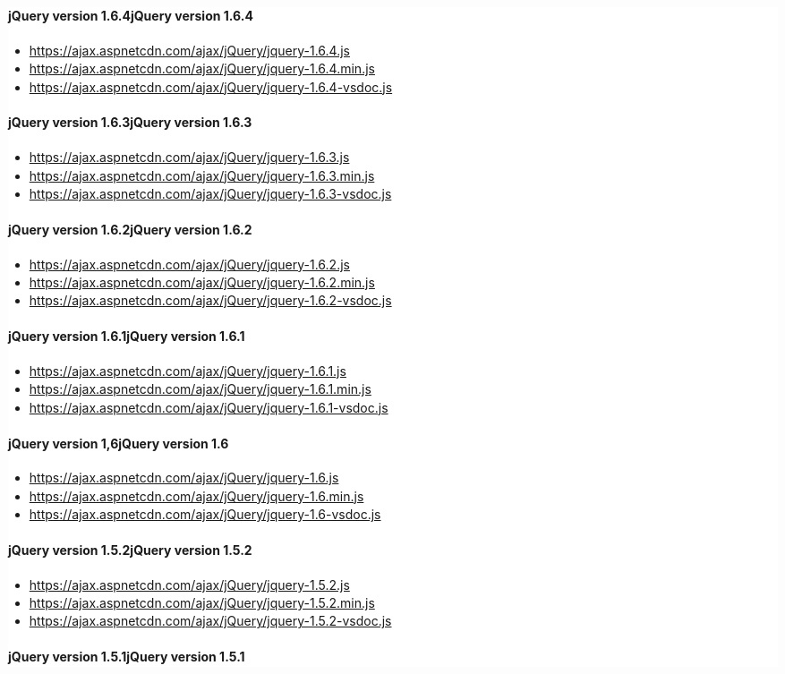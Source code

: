 #### <a name="jquery-version-164"></a><span data-ttu-id="1defc-244">jQuery version 1.6.4</span><span class="sxs-lookup"><span data-stu-id="1defc-244">jQuery version 1.6.4</span></span>

- https://ajax.aspnetcdn.com/ajax/jQuery/jquery-1.6.4.js
- https://ajax.aspnetcdn.com/ajax/jQuery/jquery-1.6.4.min.js
- https://ajax.aspnetcdn.com/ajax/jQuery/jquery-1.6.4-vsdoc.js

#### <a name="jquery-version-163"></a><span data-ttu-id="1defc-245">jQuery version 1.6.3</span><span class="sxs-lookup"><span data-stu-id="1defc-245">jQuery version 1.6.3</span></span>

- https://ajax.aspnetcdn.com/ajax/jQuery/jquery-1.6.3.js
- https://ajax.aspnetcdn.com/ajax/jQuery/jquery-1.6.3.min.js
- https://ajax.aspnetcdn.com/ajax/jQuery/jquery-1.6.3-vsdoc.js

#### <a name="jquery-version-162"></a><span data-ttu-id="1defc-246">jQuery version 1.6.2</span><span class="sxs-lookup"><span data-stu-id="1defc-246">jQuery version 1.6.2</span></span>

- https://ajax.aspnetcdn.com/ajax/jQuery/jquery-1.6.2.js
- https://ajax.aspnetcdn.com/ajax/jQuery/jquery-1.6.2.min.js
- https://ajax.aspnetcdn.com/ajax/jQuery/jquery-1.6.2-vsdoc.js

#### <a name="jquery-version-161"></a><span data-ttu-id="1defc-247">jQuery version 1.6.1</span><span class="sxs-lookup"><span data-stu-id="1defc-247">jQuery version 1.6.1</span></span>

- https://ajax.aspnetcdn.com/ajax/jQuery/jquery-1.6.1.js
- https://ajax.aspnetcdn.com/ajax/jQuery/jquery-1.6.1.min.js
- https://ajax.aspnetcdn.com/ajax/jQuery/jquery-1.6.1-vsdoc.js

#### <a name="jquery-version-16"></a><span data-ttu-id="1defc-248">jQuery version 1,6</span><span class="sxs-lookup"><span data-stu-id="1defc-248">jQuery version 1.6</span></span>

- https://ajax.aspnetcdn.com/ajax/jQuery/jquery-1.6.js
- https://ajax.aspnetcdn.com/ajax/jQuery/jquery-1.6.min.js
- https://ajax.aspnetcdn.com/ajax/jQuery/jquery-1.6-vsdoc.js

#### <a name="jquery-version-152"></a><span data-ttu-id="1defc-249">jQuery version 1.5.2</span><span class="sxs-lookup"><span data-stu-id="1defc-249">jQuery version 1.5.2</span></span>

- https://ajax.aspnetcdn.com/ajax/jQuery/jquery-1.5.2.js
- https://ajax.aspnetcdn.com/ajax/jQuery/jquery-1.5.2.min.js
- https://ajax.aspnetcdn.com/ajax/jQuery/jquery-1.5.2-vsdoc.js

#### <a name="jquery-version-151"></a><span data-ttu-id="1defc-250">jQuery version 1.5.1</span><span class="sxs-lookup"><span data-stu-id="1defc-250">jQuery version 1.5.1</span></span>

